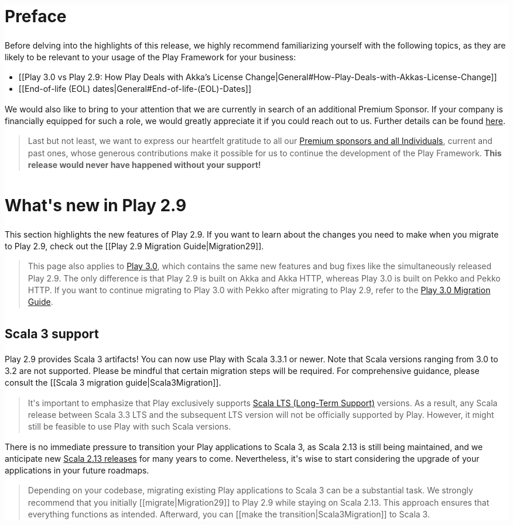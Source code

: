 

# Preface

Before delving into the highlights of this release, we highly recommend familiarizing yourself with the following topics, as they are likely to be relevant to your usage of the Play Framework for your business:

- [[Play 3.0 vs Play 2.9: How Play Deals with Akka’s License Change|General#How-Play-Deals-with-Akkas-License-Change]]
- [[End-of-life (EOL) dates|General#End-of-life-(EOL)-Dates]]

We would also like to bring to your attention that we are currently in search of an additional Premium Sponsor. If your company is financially equipped for such a role, we would greatly appreciate it if you could reach out to us. Further details can be found [here](https://www.playframework.com/sponsors).

> Last but not least, we want to express our heartfelt gratitude to all our [Premium sponsors and all Individuals](https://www.playframework.com/#sponsors-backers), current and past ones, whose generous contributions make it possible for us to continue the development of the Play Framework.
> **This release would never have happened without your support!**

# What's new in Play 2.9

This section highlights the new features of Play 2.9. If you want to learn about the changes you need to make when you migrate to Play 2.9, check out the [[Play 2.9 Migration Guide|Migration29]].

> This page also applies to [Play 3.0](https://www.playframework.com/documentation/latest/Highlights30), which contains the same new features and bug fixes like the simultaneously released Play 2.9. The only difference is that Play 2.9 is built on Akka and Akka HTTP, whereas Play 3.0 is built on Pekko and Pekko HTTP. If you want to continue migrating to Play 3.0 with Pekko after migrating to Play 2.9, refer to the  [Play 3.0 Migration Guide](https://www.playframework.com/documentation/latest/Migration30).

## Scala 3 support

Play 2.9 provides Scala 3 artifacts! You can now use Play with Scala 3.3.1 or newer. Note that Scala versions ranging from 3.0 to 3.2 are not supported. Please be mindful that certain migration steps will be required. For comprehensive guidance, please consult the [[Scala 3 migration guide|Scala3Migration]].

> It's important to emphasize that Play exclusively supports [Scala LTS (Long-Term Support)](https://www.scala-lang.org/blog/2022/08/17/long-term-compatibility-plans.html) versions. As a result, any Scala release between Scala 3.3 LTS and the subsequent LTS version will not be officially supported by Play. However, it might still be feasible to use Play with such Scala versions.

There is no immediate pressure to transition your Play applications to Scala 3, as Scala 2.13 is still being maintained, and we anticipate new [Scala 2.13 releases](https://github.com/scala/scala/releases) for many years to come. Nevertheless, it's wise to start considering the upgrade of your applications in your future roadmaps.

> Depending on your codebase, migrating existing Play applications to Scala 3 can be a substantial task. We strongly recommend that you initially [[migrate|Migration29]] to Play 2.9 while staying on Scala 2.13. This approach ensures that everything functions as intended. Afterward, you can [[make the transition|Scala3Migration]] to Scala 3.
